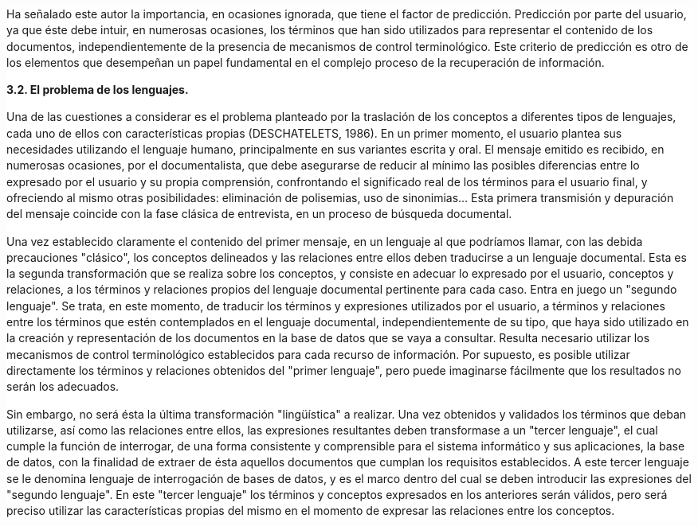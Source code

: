 Ha señalado este autor la importancia, en ocasiones ignorada, que tiene
el factor de predicción. Predicción por parte del usuario, ya que éste
debe intuir, en numerosas ocasiones, los términos que han sido
utilizados para representar el contenido de los documentos,
independientemente de la presencia de mecanismos de control
terminológico. Este criterio de predicción es otro de los elementos que
desempeñan un papel fundamental en el complejo proceso de la
recuperación de información.

**3.2. El problema de los lenguajes.**

Una de las cuestiones a considerar es el problema planteado por la
traslación de los conceptos a diferentes tipos de lenguajes, cada uno de
ellos con características propias (DESCHATELETS, 1986). En un primer
momento, el usuario plantea sus necesidades utilizando el lenguaje
humano, principalmente en sus variantes escrita y oral. El mensaje
emitido es recibido, en numerosas ocasiones, por el documentalista, que
debe asegurarse de reducir al mínimo las posibles diferencias entre lo
expresado por el usuario y su propia comprensión, confrontando el
significado real de los términos para el usuario final, y ofreciendo al
mismo otras posibilidades: eliminación de polisemias, uso de
sinonimias\... Esta primera transmisión y depuración del mensaje
coincide con la fase clásica de entrevista, en un proceso de búsqueda
documental.

Una vez establecido claramente el contenido del primer mensaje, en un
lenguaje al que podríamos llamar, con las debida precauciones "clásico",
los conceptos delineados y las relaciones entre ellos deben traducirse a
un lenguaje documental. Esta es la segunda transformación que se realiza
sobre los conceptos, y consiste en adecuar lo expresado por el usuario,
conceptos y relaciones, a los términos y relaciones propios del lenguaje
documental pertinente para cada caso. Entra en juego un "segundo
lenguaje". Se trata, en este momento, de traducir los términos y
expresiones utilizados por el usuario, a términos y relaciones entre los
términos que estén contemplados en el lenguaje documental,
independientemente de su tipo, que haya sido utilizado en la creación y
representación de los documentos en la base de datos que se vaya a
consultar. Resulta necesario utilizar los mecanismos de control
terminológico establecidos para cada recurso de información. Por
supuesto, es posible utilizar directamente los términos y relaciones
obtenidos del "primer lenguaje", pero puede imaginarse fácilmente que
los resultados no serán los adecuados.

Sin embargo, no será ésta la última transformación "lingüística" a
realizar. Una vez obtenidos y validados los términos que deban
utilizarse, así como las relaciones entre ellos, las expresiones
resultantes deben transformase a un "tercer lenguaje", el cual cumple la
función de interrogar, de una forma consistente y comprensible para el
sistema informático y sus aplicaciones, la base de datos, con la
finalidad de extraer de ésta aquellos documentos que cumplan los
requisitos establecidos. A este tercer lenguaje se le denomina lenguaje
de interrogación de bases de datos, y es el marco dentro del cual se
deben introducir las expresiones del "segundo lenguaje". En este "tercer
lenguaje" los términos y conceptos expresados en los anteriores serán
válidos, pero será preciso utilizar las características propias del
mismo en el momento de expresar las relaciones entre los conceptos.
